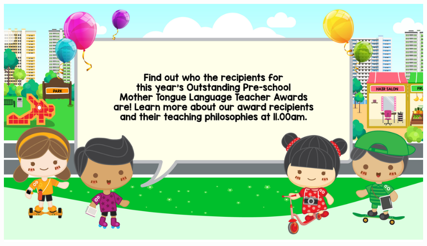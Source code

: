  <img src="/images/MTLS_Web_Placeholders-V1_04.jpg" >
 <div class="notshow" style="display:none;">
<div class="row">
  <div class="column">